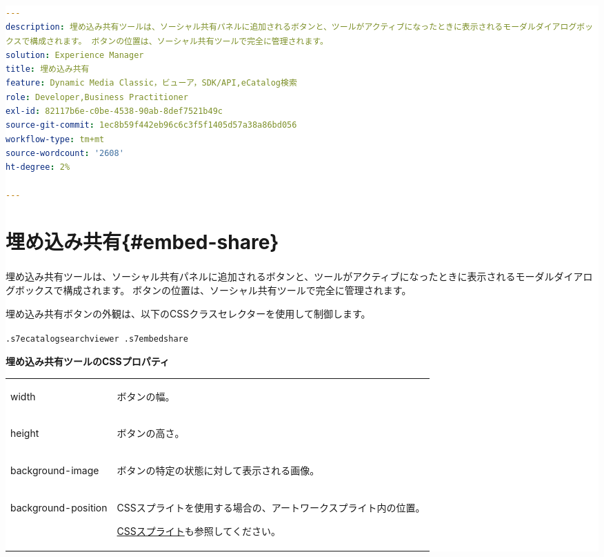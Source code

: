 ```yaml
---
description: 埋め込み共有ツールは、ソーシャル共有パネルに追加されるボタンと、ツールがアクティブになったときに表示されるモーダルダイアログボックスで構成されます。 ボタンの位置は、ソーシャル共有ツールで完全に管理されます。
solution: Experience Manager
title: 埋め込み共有
feature: Dynamic Media Classic，ビューア，SDK/API,eCatalog検索
role: Developer,Business Practitioner
exl-id: 82117b6e-c0be-4538-90ab-8def7521b49c
source-git-commit: 1ec8b59f442eb96c6c3f5f1405d57a38a86bd056
workflow-type: tm+mt
source-wordcount: '2608'
ht-degree: 2%

---
```


# 埋め込み共有{#embed-share}

埋め込み共有ツールは、ソーシャル共有パネルに追加されるボタンと、ツールがアクティブになったときに表示されるモーダルダイアログボックスで構成されます。 ボタンの位置は、ソーシャル共有ツールで完全に管理されます。



埋め込み共有ボタンの外観は、以下のCSSクラスセレクターを使用して制御します。

```
.s7ecatalogsearchviewer .s7embedshare
```

**埋め込み共有ツールのCSSプロパティ**

<table id="table_C48C56E696304C9BAFEE71BA9EA9A174"> 
 <tbody> 
  <tr> 
   <td colname="col1"> <p> <span class="codeph"> width </span> </p> </td> 
   <td colname="col2"> <p>ボタンの幅。 </p> </td> 
  </tr> 
  <tr> 
   <td colname="col1"> <p> <span class="codeph"> height </span> </p> </td> 
   <td colname="col2"> <p>ボタンの高さ。 </p> </td> 
  </tr> 
  <tr> 
   <td colname="col1"> <p> <span class="codeph"> background-image  </span> </p> </td> 
   <td colname="col2"> <p> ボタンの特定の状態に対して表示される画像。 </p> </td> 
  </tr> 
  <tr> 
   <td colname="col1"> <p> <span class="codeph"> background-position  </span> </p> </td> 
   <td colname="col2"> <p> CSSスプライトを使用する場合の、アートワークスプライト内の位置。 </p> <p><a href="../../../c-html5-s7-aem-asset-viewers/c-html5-ecatsearch-viewer-about/c-html5-ecatsearch-viewer-customizingviewer/c-html5-ecatsearch-viewer-customizingviewer.md#section-9d570f95eb2443aca74c1b02f6e89aff" format="dita" scope="local"> CSSスプライト</a>も参照してください。 </p> </td> 
  </tr> 
 </tbody> 
</table>
